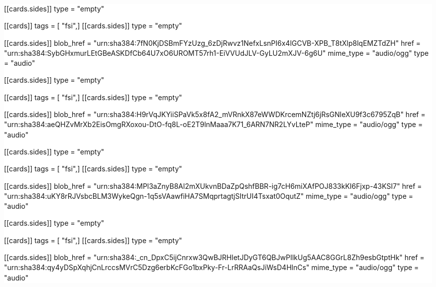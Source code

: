 [[cards.sides]]
type = "empty"


[[cards]]
tags = [ "fsi",]
[[cards.sides]]
type = "empty"

[[cards.sides]]
blob_href = "urn:sha384:7fN0KjDSBmFYzUzg_6zDjRwvz1NefxLsnPI6x4lGCVB-XPB_T8tXlp8lqEMZTdZH"
href = "urn:sha384:SybGHxmurLEtGBeASKDfCb64U7xO6UROMT57rh1-EiVVUdJLV-GyLU2mXJV-6g6U"
mime_type = "audio/ogg"
type = "audio"

[[cards.sides]]
type = "empty"


[[cards]]
tags = [ "fsi",]
[[cards.sides]]
type = "empty"

[[cards.sides]]
blob_href = "urn:sha384:H9rVqJKYiiSPaVk5x8fA2_mVRnkX87eWWDKrcemNZtj6jRsGNleXU9f3c6795ZqB"
href = "urn:sha384:aeQHZvMrXb2EisOmgRXoxou-DtO-fq8L-oE2T9lnMaaa7K71_6ARN7NR2LYvLteP"
mime_type = "audio/ogg"
type = "audio"

[[cards.sides]]
type = "empty"


[[cards]]
tags = [ "fsi",]
[[cards.sides]]
type = "empty"

[[cards.sides]]
blob_href = "urn:sha384:MPl3aZnyB8Al2mXUkvnBDaZpQshfBBR-ig7cH6miXAfPOJ833kKI6Fjxp-43KSI7"
href = "urn:sha384:uKY8rRJVsbcBLM3WykeQgn-1q5sVAawfiHA7SMqprtagtjSItrUI4Tsxat0OqutZ"
mime_type = "audio/ogg"
type = "audio"

[[cards.sides]]
type = "empty"


[[cards]]
tags = [ "fsi",]
[[cards.sides]]
type = "empty"

[[cards.sides]]
blob_href = "urn:sha384:_cn_DpxC5ijCnrxw3QwBJRHletJDyGT6QBJwPIlkUg5AAC8GGrL8Zh9esbGtptHk"
href = "urn:sha384:qy4yDSpXqhjCnLrccsMVrC5Dzg6erbKcFGo1bxPky-Fr-LrRRAaQsJiWsD4HlnCs"
mime_type = "audio/ogg"
type = "audio"
